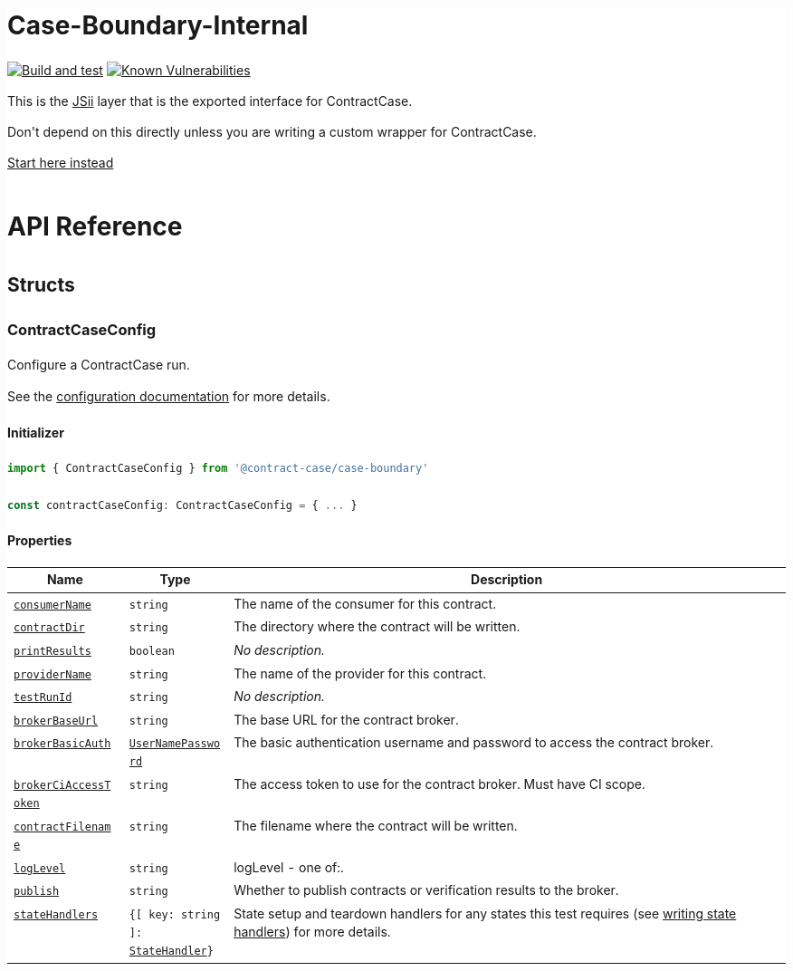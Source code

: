 # Case-Boundary-Internal

[![Build and test](https://github.com/case-contract-testing/case/actions/workflows/build-and-test.yml/badge.svg?branch=main)](https://github.com/case-contract-testing/case/actions/workflows/build-and-test.yml)
[![Known Vulnerabilities](https://snyk.io/test/github/case-contract-testing/case/badge.svg?targetFile=packages/case-boundary/package.json)](https://snyk.io/test/github/case-contract-testing/case?targetFile=packages/case-boundary/package.json)

This is the [JSii](https://aws.github.io/jsii/user-guides/lib-author/toolchain/jsii/) layer that is the exported interface for ContractCase.

Don't depend on this directly unless you are writing a custom wrapper for ContractCase.

[Start here instead](https://case.contract-testing.io/docs/intro)

# API Reference <a name="API Reference" id="api-reference"></a>


## Structs <a name="Structs" id="Structs"></a>

### ContractCaseConfig <a name="ContractCaseConfig" id="@contract-case/case-boundary.ContractCaseConfig"></a>

Configure a ContractCase run.

See the [configuration documentation](https://case.contract-testing.io/docs/reference/configuring) for more details.

#### Initializer <a name="Initializer" id="@contract-case/case-boundary.ContractCaseConfig.Initializer"></a>

```typescript
import { ContractCaseConfig } from '@contract-case/case-boundary'

const contractCaseConfig: ContractCaseConfig = { ... }
```

#### Properties <a name="Properties" id="Properties"></a>

| **Name** | **Type** | **Description** |
| --- | --- | --- |
| <code><a href="#@contract-case/case-boundary.ContractCaseConfig.property.consumerName">consumerName</a></code> | <code>string</code> | The name of the consumer for this contract. |
| <code><a href="#@contract-case/case-boundary.ContractCaseConfig.property.contractDir">contractDir</a></code> | <code>string</code> | The directory where the contract will be written. |
| <code><a href="#@contract-case/case-boundary.ContractCaseConfig.property.printResults">printResults</a></code> | <code>boolean</code> | *No description.* |
| <code><a href="#@contract-case/case-boundary.ContractCaseConfig.property.providerName">providerName</a></code> | <code>string</code> | The name of the provider for this contract. |
| <code><a href="#@contract-case/case-boundary.ContractCaseConfig.property.testRunId">testRunId</a></code> | <code>string</code> | *No description.* |
| <code><a href="#@contract-case/case-boundary.ContractCaseConfig.property.brokerBaseUrl">brokerBaseUrl</a></code> | <code>string</code> | The base URL for the contract broker. |
| <code><a href="#@contract-case/case-boundary.ContractCaseConfig.property.brokerBasicAuth">brokerBasicAuth</a></code> | <code><a href="#@contract-case/case-boundary.UserNamePassword">UserNamePassword</a></code> | The basic authentication username and password to access the contract broker. |
| <code><a href="#@contract-case/case-boundary.ContractCaseConfig.property.brokerCiAccessToken">brokerCiAccessToken</a></code> | <code>string</code> | The access token to use for the contract broker. Must have CI scope. |
| <code><a href="#@contract-case/case-boundary.ContractCaseConfig.property.contractFilename">contractFilename</a></code> | <code>string</code> | The filename where the contract will be written. |
| <code><a href="#@contract-case/case-boundary.ContractCaseConfig.property.logLevel">logLevel</a></code> | <code>string</code> | logLevel - one of:. |
| <code><a href="#@contract-case/case-boundary.ContractCaseConfig.property.publish">publish</a></code> | <code>string</code> | Whether to publish contracts or verification results to the broker. |
| <code><a href="#@contract-case/case-boundary.ContractCaseConfig.property.stateHandlers">stateHandlers</a></code> | <code>{[ key: string ]: <a href="#@contract-case/case-boundary.StateHandler">StateHandler</a>}</code> | State setup and teardown handlers for any states this test requires (see [writing state handlers](https://case.contract-testing.io/docs/reference/state-handlers/)) for more details. |